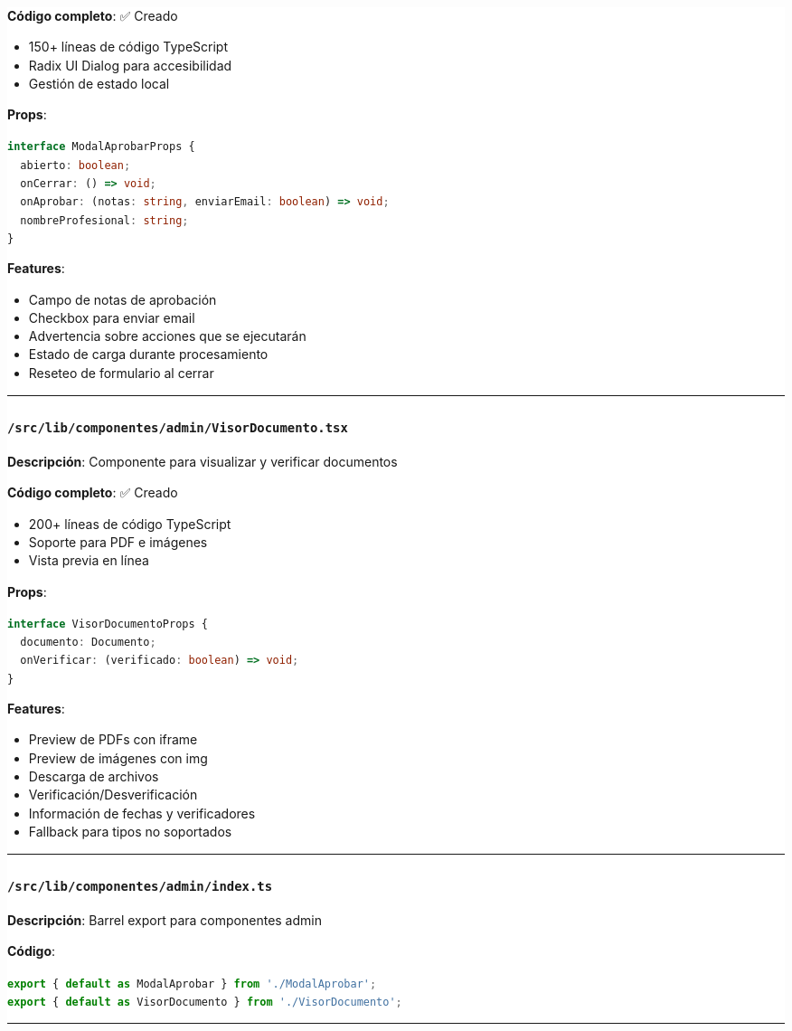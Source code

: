 **Código completo**: ✅ Creado
- 150+ líneas de código TypeScript
- Radix UI Dialog para accesibilidad
- Gestión de estado local

**Props**:
```typescript
interface ModalAprobarProps {
  abierto: boolean;
  onCerrar: () => void;
  onAprobar: (notas: string, enviarEmail: boolean) => void;
  nombreProfesional: string;
}
```

**Features**:
- Campo de notas de aprobación
- Checkbox para enviar email
- Advertencia sobre acciones que se ejecutarán
- Estado de carga durante procesamiento
- Reseteo de formulario al cerrar

---

### `/src/lib/componentes/admin/VisorDocumento.tsx`
**Descripción**: Componente para visualizar y verificar documentos

**Código completo**: ✅ Creado
- 200+ líneas de código TypeScript
- Soporte para PDF e imágenes
- Vista previa en línea

**Props**:
```typescript
interface VisorDocumentoProps {
  documento: Documento;
  onVerificar: (verificado: boolean) => void;
}
```

**Features**:
- Preview de PDFs con iframe
- Preview de imágenes con img
- Descarga de archivos
- Verificación/Desverificación
- Información de fechas y verificadores
- Fallback para tipos no soportados

---

### `/src/lib/componentes/admin/index.ts`
**Descripción**: Barrel export para componentes admin

**Código**:
```typescript
export { default as ModalAprobar } from './ModalAprobar';
export { default as VisorDocumento } from './VisorDocumento';
```

---